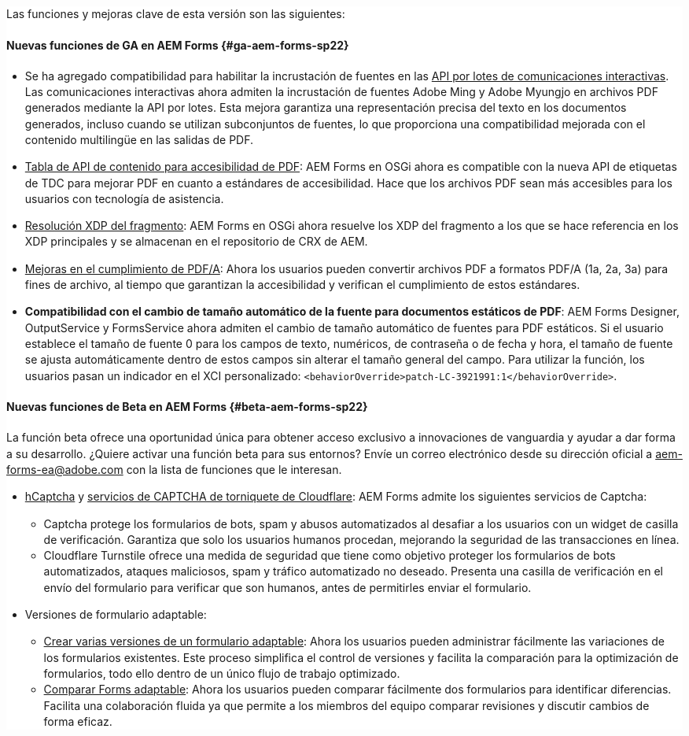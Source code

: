 Las funciones y mejoras clave de esta versión son las siguientes:

#### Nuevas funciones de GA en AEM Forms {#ga-aem-forms-sp22}

* Se ha agregado compatibilidad para habilitar la incrustación de fuentes en las [API por lotes de comunicaciones interactivas](https://experienceleague.adobe.com/es/docs/experience-manager-65/content/forms/interactive-communications/create-interactive-communication#output-format-print-channel). Las comunicaciones interactivas ahora admiten la incrustación de fuentes Adobe Ming y Adobe Myungjo en archivos PDF generados mediante la API por lotes. Esta mejora garantiza una representación precisa del texto en los documentos generados, incluso cuando se utilizan subconjuntos de fuentes, lo que proporciona una compatibilidad mejorada con el contenido multilingüe en las salidas de PDF.

* [Tabla de API de contenido para accesibilidad de PDF](/help/forms/using/aem-document-services-programmatically.md#auto-tag-pdf-documents-auto-tag-api): AEM Forms en OSGi ahora es compatible con la nueva API de etiquetas de TDC para mejorar PDF en cuanto a estándares de accesibilidad. Hace que los archivos PDF sean más accesibles para los usuarios con tecnología de asistencia.

* [Resolución XDP del fragmento](/help/forms/using/assembler-service.md#resolve-references-on-crx-repository-resolve-references-on-crx-repository): AEM Forms en OSGi ahora resuelve los XDP del fragmento a los que se hace referencia en los XDP principales y se almacenan en el repositorio de CRX de AEM.

* [Mejoras en el cumplimiento de PDF/A](/help/forms/developing/pdf-a-documents.md#converting-documents-to-pdfa-documents-converting-documents-to-pdf-a-documents): Ahora los usuarios pueden convertir archivos PDF a formatos PDF/A (1a, 2a, 3a) para fines de archivo, al tiempo que garantizan la accesibilidad y verifican el cumplimiento de estos estándares.

* **Compatibilidad con el cambio de tamaño automático de la fuente para documentos estáticos de PDF**: AEM Forms Designer, OutputService y FormsService ahora admiten el cambio de tamaño automático de fuentes para PDF estáticos. Si el usuario establece el tamaño de fuente 0 para los campos de texto, numéricos, de contraseña o de fecha y hora, el tamaño de fuente se ajusta automáticamente dentro de estos campos sin alterar el tamaño general del campo. Para utilizar la función, los usuarios pasan un indicador en el XCI personalizado: `<behaviorOverride>patch-LC-3921991:1</behaviorOverride>`.

#### Nuevas funciones de Beta en AEM Forms {#beta-aem-forms-sp22}

La función beta ofrece una oportunidad única para obtener acceso exclusivo a innovaciones de vanguardia y ayudar a dar forma a su desarrollo. ¿Quiere activar una función beta para sus entornos? Envíe un correo electrónico desde su dirección oficial a aem-forms-ea@adobe.com con la lista de funciones que le interesan.

* [hCaptcha](/help/forms/using/integrate-adaptive-forms-hcaptcha.md) y [servicios de CAPTCHA de torniquete de Cloudflare](/help/forms/using/integrate-adaptive-forms-turnstile.md): AEM Forms admite los siguientes servicios de Captcha:
   * Captcha protege los formularios de bots, spam y abusos automatizados al desafiar a los usuarios con un widget de casilla de verificación. Garantiza que solo los usuarios humanos procedan, mejorando la seguridad de las transacciones en línea.
   * Cloudflare Turnstile ofrece una medida de seguridad que tiene como objetivo proteger los formularios de bots automatizados, ataques maliciosos, spam y tráfico automatizado no deseado. Presenta una casilla de verificación en el envío del formulario para verificar que son humanos, antes de permitirles enviar el formulario.

* Versiones de formulario adaptable:
   * [Crear varias versiones de un formulario adaptable](/help/forms/using/add-versioning-reviews-comments.md): Ahora los usuarios pueden administrar fácilmente las variaciones de los formularios existentes. Este proceso simplifica el control de versiones y facilita la comparación para la optimización de formularios, todo ello dentro de un único flujo de trabajo optimizado.
   * [Comparar Forms adaptable](/help/forms/using/compare-forms-core-components.md): Ahora los usuarios pueden comparar fácilmente dos formularios para identificar diferencias. Facilita una colaboración fluida ya que permite a los miembros del equipo comparar revisiones y discutir cambios de forma eficaz.
